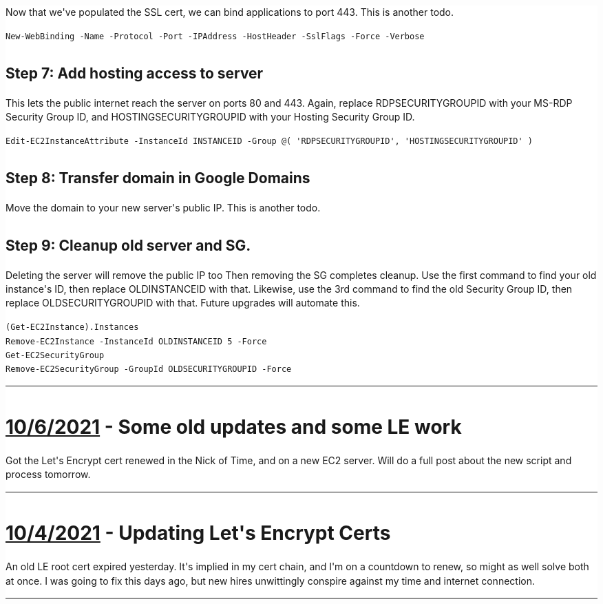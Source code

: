 Now that we've populated the SSL cert, we can bind applications to port 443. This is another todo.

```
New-WebBinding -Name -Protocol -Port -IPAddress -HostHeader -SslFlags -Force -Verbose
```

## Step 7: Add hosting access to server

This lets the public internet reach the server on ports 80 and 443. Again, replace RDPSECURITYGROUPID with your MS-RDP Security Group ID, and HOSTINGSECURITYGROUPID with your Hosting Security Group ID.

```
Edit-EC2InstanceAttribute -InstanceId INSTANCEID -Group @( 'RDPSECURITYGROUPID', 'HOSTINGSECURITYGROUPID' )
```
## Step 8: Transfer domain in Google Domains

Move the domain to your new server's public IP. This is another todo.

## Step 9: Cleanup old server and SG.

Deleting the server will remove the public IP too Then removing the SG completes cleanup. Use the first command to find your old instance's ID, then replace OLDINSTANCEID with that. Likewise, use the 3rd command to find the old Security Group ID, then replace OLDSECURITYGROUPID with that. Future upgrades will automate this.

```
(Get-EC2Instance).Instances
Remove-EC2Instance -InstanceId OLDINSTANCEID 5 -Force
Get-EC2SecurityGroup
Remove-EC2SecurityGroup -GroupId OLDSECURITYGROUPID -Force
```

--------------------------------------------------------------------

# [10/6/2021](#10062021) - Some old updates and some LE work

Got the Let's Encrypt cert renewed in the Nick of Time, and on a new EC2 server. Will do a full post about the new script and process tomorrow.

--------------------------------------------------------------------

# [10/4/2021](#10042021) - Updating Let's Encrypt Certs

An old LE root cert expired yesterday. It's implied in my cert chain, and I'm on a countdown to renew, so might as well solve both at once. I was going to fix this days ago, but new hires unwittingly conspire against my time and internet connection.

--------------------------------------------------------------------
